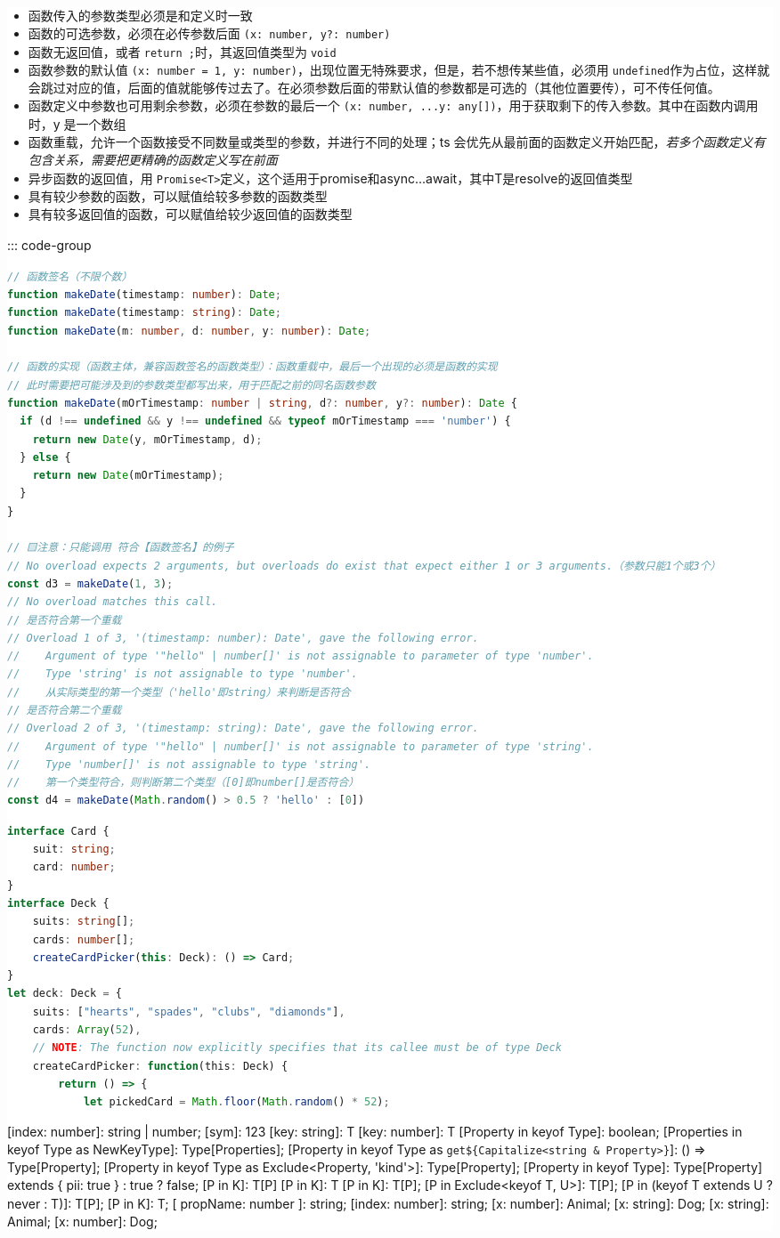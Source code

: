 - 函数传入的参数类型必须是和定义时一致
- 函数的可选参数，必须在必传参数后面 `(x: number, y?: number)`
- 函数无返回值，或者 `return ;`时，其返回值类型为 `void`
- 函数参数的默认值 `(x: number = 1, y: number)`，出现位置无特殊要求，但是，若不想传某些值，必须用 `undefined`作为占位，这样就会跳过对应的值，后面的值就能够传过去了。在必须参数后面的带默认值的参数都是可选的（其他位置要传），可不传任何值。
- 函数定义中参数也可用剩余参数，必须在参数的最后一个 `(x: number, ...y: any[])`，用于获取剩下的传入参数。其中在函数内调用时，y 是一个数组
- 函数重载，允许一个函数接受不同数量或类型的参数，并进行不同的处理；ts 会优先从最前面的函数定义开始匹配，*若多个函数定义有包含关系，需要把更精确的函数定义写在前面*
- 异步函数的返回值，用 `Promise<T>`定义，这个适用于promise和async...await，其中T是resolve的返回值类型
- 具有较少参数的函数，可以赋值给较多参数的函数类型
- 具有较多返回值的函数，可以赋值给较少返回值的函数类型

::: code-group

```typescript
// 函数签名（不限个数）
function makeDate(timestamp: number): Date;
function makeDate(timestamp: string): Date;
function makeDate(m: number, d: number, y: number): Date;

// 函数的实现（函数主体，兼容函数签名的函数类型）：函数重载中，最后一个出现的必须是函数的实现
// 此时需要把可能涉及到的参数类型都写出来，用于匹配之前的同名函数参数
function makeDate(mOrTimestamp: number | string, d?: number, y?: number): Date {
  if (d !== undefined && y !== undefined && typeof mOrTimestamp === 'number') {
    return new Date(y, mOrTimestamp, d);
  } else {
    return new Date(mOrTimestamp);
  }
}

// 🟨注意：只能调用 符合【函数签名】的例子
// No overload expects 2 arguments, but overloads do exist that expect either 1 or 3 arguments.（参数只能1个或3个）
const d3 = makeDate(1, 3); 
// No overload matches this call.
// 是否符合第一个重载
// Overload 1 of 3, '(timestamp: number): Date', gave the following error.
//    Argument of type '"hello" | number[]' is not assignable to parameter of type 'number'.
//    Type 'string' is not assignable to type 'number'.
//    从实际类型的第一个类型（'hello'即string）来判断是否符合
// 是否符合第二个重载
// Overload 2 of 3, '(timestamp: string): Date', gave the following error.
//    Argument of type '"hello" | number[]' is not assignable to parameter of type 'string'.
//    Type 'number[]' is not assignable to type 'string'.
//    第一个类型符合，则判断第二个类型（[0]即number[]是否符合）
const d4 = makeDate(Math.random() > 0.5 ? 'hello' : [0])

```

```typescript
interface Card {
    suit: string;
    card: number;
}
interface Deck {
    suits: string[];
    cards: number[];
    createCardPicker(this: Deck): () => Card;
}
let deck: Deck = {
    suits: ["hearts", "spades", "clubs", "diamonds"],
    cards: Array(52),
    // NOTE: The function now explicitly specifies that its callee must be of type Deck
    createCardPicker: function(this: Deck) {
        return () => {
            let pickedCard = Math.floor(Math.random() * 52);
```

  [index: number]: string | number;
  [sym]: 123
  [key: string]: T
  [key: number]: T
  [Property in keyof Type]: boolean;
  [Properties in keyof Type as NewKeyType]: Type[Properties];
  [Property in keyof Type as `get${Capitalize<string & Property>}`]: () => Type[Property];
  [Property in keyof Type as Exclude<Property, 'kind'>]: Type[Property];
  [Property in keyof Type]: Type[Property] extends { pii: true } : true ? false;
  [P in K]: T[P]
  [P in K]: T
  [P in K]: T[P];
  [P in Exclude<keyof T, U>]: T[P];
  [P in (keyof T extends U ? never : T)]: T[P];
  [P in K]: T;
  [ propName: number ]: string;
  [index: number]: string;
  [x: number]: Animal;
  [x: string]: Dog;
  [x: string]: Animal;
  [x: number]: Dog;